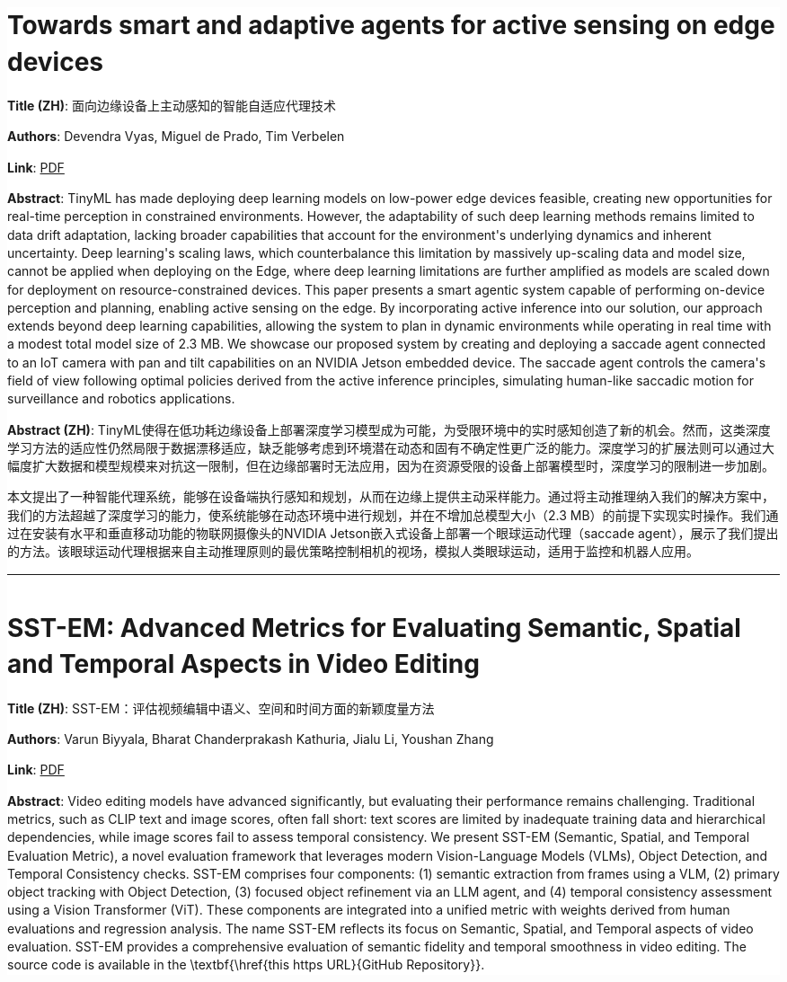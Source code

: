 # Towards smart and adaptive agents for active sensing on edge devices 

**Title (ZH)**: 面向边缘设备上主动感知的智能自适应代理技术 

**Authors**: Devendra Vyas, Miguel de Prado, Tim Verbelen  

**Link**: [PDF](https://arxiv.org/pdf/2501.06262)  

**Abstract**: TinyML has made deploying deep learning models on low-power edge devices feasible, creating new opportunities for real-time perception in constrained environments. However, the adaptability of such deep learning methods remains limited to data drift adaptation, lacking broader capabilities that account for the environment's underlying dynamics and inherent uncertainty. Deep learning's scaling laws, which counterbalance this limitation by massively up-scaling data and model size, cannot be applied when deploying on the Edge, where deep learning limitations are further amplified as models are scaled down for deployment on resource-constrained devices.
This paper presents a smart agentic system capable of performing on-device perception and planning, enabling active sensing on the edge. By incorporating active inference into our solution, our approach extends beyond deep learning capabilities, allowing the system to plan in dynamic environments while operating in real time with a modest total model size of 2.3 MB. We showcase our proposed system by creating and deploying a saccade agent connected to an IoT camera with pan and tilt capabilities on an NVIDIA Jetson embedded device. The saccade agent controls the camera's field of view following optimal policies derived from the active inference principles, simulating human-like saccadic motion for surveillance and robotics applications. 

**Abstract (ZH)**: TinyML使得在低功耗边缘设备上部署深度学习模型成为可能，为受限环境中的实时感知创造了新的机会。然而，这类深度学习方法的适应性仍然局限于数据漂移适应，缺乏能够考虑到环境潜在动态和固有不确定性更广泛的能力。深度学习的扩展法则可以通过大幅度扩大数据和模型规模来对抗这一限制，但在边缘部署时无法应用，因为在资源受限的设备上部署模型时，深度学习的限制进一步加剧。

本文提出了一种智能代理系统，能够在设备端执行感知和规划，从而在边缘上提供主动采样能力。通过将主动推理纳入我们的解决方案中，我们的方法超越了深度学习的能力，使系统能够在动态环境中进行规划，并在不增加总模型大小（2.3 MB）的前提下实现实时操作。我们通过在安装有水平和垂直移动功能的物联网摄像头的NVIDIA Jetson嵌入式设备上部署一个眼球运动代理（saccade agent），展示了我们提出的方法。该眼球运动代理根据来自主动推理原则的最优策略控制相机的视场，模拟人类眼球运动，适用于监控和机器人应用。 

---
# SST-EM: Advanced Metrics for Evaluating Semantic, Spatial and Temporal Aspects in Video Editing 

**Title (ZH)**: SST-EM：评估视频编辑中语义、空间和时间方面的新颖度量方法 

**Authors**: Varun Biyyala, Bharat Chanderprakash Kathuria, Jialu Li, Youshan Zhang  

**Link**: [PDF](https://arxiv.org/pdf/2501.07554)  

**Abstract**: Video editing models have advanced significantly, but evaluating their performance remains challenging. Traditional metrics, such as CLIP text and image scores, often fall short: text scores are limited by inadequate training data and hierarchical dependencies, while image scores fail to assess temporal consistency. We present SST-EM (Semantic, Spatial, and Temporal Evaluation Metric), a novel evaluation framework that leverages modern Vision-Language Models (VLMs), Object Detection, and Temporal Consistency checks. SST-EM comprises four components: (1) semantic extraction from frames using a VLM, (2) primary object tracking with Object Detection, (3) focused object refinement via an LLM agent, and (4) temporal consistency assessment using a Vision Transformer (ViT). These components are integrated into a unified metric with weights derived from human evaluations and regression analysis. The name SST-EM reflects its focus on Semantic, Spatial, and Temporal aspects of video evaluation. SST-EM provides a comprehensive evaluation of semantic fidelity and temporal smoothness in video editing. The source code is available in the \textbf{\href{this https URL}{GitHub Repository}}. 
